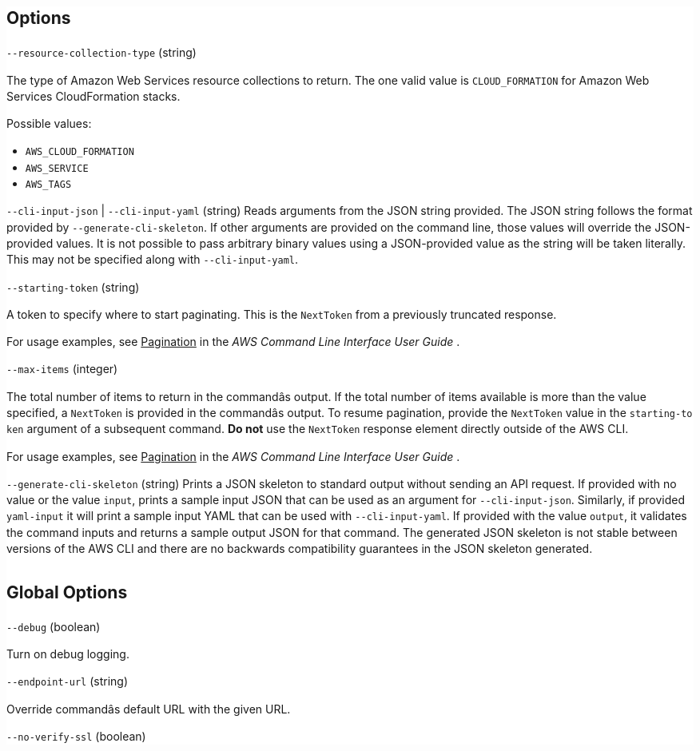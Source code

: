 ## Options

`--resource-collection-type` (string)

The type of Amazon Web Services resource collections to return. The one valid value is `CLOUD_FORMATION` for Amazon Web Services CloudFormation stacks.

Possible values:

- `AWS_CLOUD_FORMATION`
- `AWS_SERVICE`
- `AWS_TAGS`

`--cli-input-json` | `--cli-input-yaml` (string)
Reads arguments from the JSON string provided. The JSON string follows the format provided by `--generate-cli-skeleton`. If other arguments are provided on the command line, those values will override the JSON-provided values. It is not possible to pass arbitrary binary values using a JSON-provided value as the string will be taken literally. This may not be specified along with `--cli-input-yaml`.

`--starting-token` (string)

A token to specify where to start paginating. This is the `NextToken` from a previously truncated response.

For usage examples, see [Pagination](https://docs.aws.amazon.com/cli/latest/userguide/pagination.html) in the *AWS Command Line Interface User Guide* .

`--max-items` (integer)

The total number of items to return in the commandâs output. If the total number of items available is more than the value specified, a `NextToken` is provided in the commandâs output. To resume pagination, provide the `NextToken` value in the `starting-token` argument of a subsequent command. **Do not** use the `NextToken` response element directly outside of the AWS CLI.

For usage examples, see [Pagination](https://docs.aws.amazon.com/cli/latest/userguide/pagination.html) in the *AWS Command Line Interface User Guide* .

`--generate-cli-skeleton` (string)
Prints a JSON skeleton to standard output without sending an API request. If provided with no value or the value `input`, prints a sample input JSON that can be used as an argument for `--cli-input-json`. Similarly, if provided `yaml-input` it will print a sample input YAML that can be used with `--cli-input-yaml`. If provided with the value `output`, it validates the command inputs and returns a sample output JSON for that command. The generated JSON skeleton is not stable between versions of the AWS CLI and there are no backwards compatibility guarantees in the JSON skeleton generated.

## Global Options

`--debug` (boolean)

Turn on debug logging.

`--endpoint-url` (string)

Override commandâs default URL with the given URL.

`--no-verify-ssl` (boolean)

